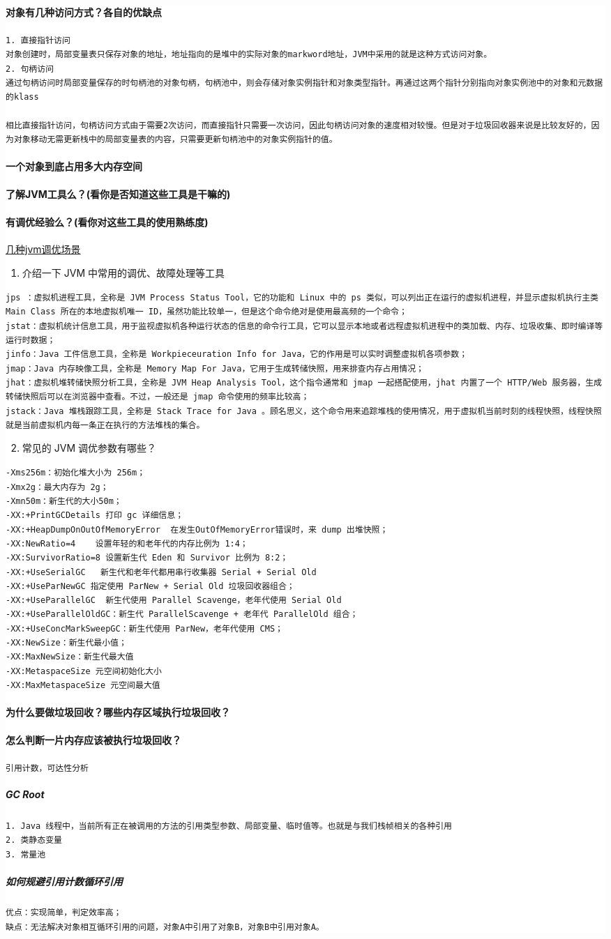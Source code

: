 #### 对象有几种访问方式？各自的优缺点
```
1. 直接指针访问
对象创建时，局部变量表只保存对象的地址，地址指向的是堆中的实际对象的markword地址，JVM中采用的就是这种方式访问对象。
2. 句柄访问
通过句柄访问时局部变量保存的时句柄池的对象句柄，句柄池中，则会存储对象实例指针和对象类型指针。再通过这两个指针分别指向对象实例池中的对象和元数据的klass

相比直接指针访问，句柄访问方式由于需要2次访问，而直接指针只需要一次访问，因此句柄访问对象的速度相对较慢。但是对于垃圾回收器来说是比较友好的，因为对象移动无需更新栈中的局部变量表的内容，只需要更新句柄池中的对象实例指针的值。
```
#### 一个对象到底占用多大内存空间

#### 了解JVM工具么？(看你是否知道这些工具是干嘛的)

#### 有调优经验么？(看你对这些工具的使用熟练度)
[几种jvm调优场景](https://mp.weixin.qq.com/s/RBFsr691qj_M3LovuorQlg)
1. 介绍一下 JVM 中常用的调优、故障处理等工具
```
jps ：虚拟机进程工具，全称是 JVM Process Status Tool，它的功能和 Linux 中的 ps 类似，可以列出正在运行的虚拟机进程，并显示虚拟机执行主类 Main Class 所在的本地虚拟机唯一 ID，虽然功能比较单一，但是这个命令绝对是使用最高频的一个命令；
jstat：虚拟机统计信息工具，用于监视虚拟机各种运行状态的信息的命令行工具，它可以显示本地或者远程虚拟机进程中的类加载、内存、垃圾收集、即时编译等运行时数据；
jinfo：Java 工件信息工具，全称是 Workpieceuration Info for Java，它的作用是可以实时调整虚拟机各项参数；
jmap：Java 内存映像工具，全称是 Memory Map For Java，它用于生成转储快照，用来排查内存占用情况；
jhat：虚拟机堆转储快照分析工具，全称是 JVM Heap Analysis Tool，这个指令通常和 jmap 一起搭配使用，jhat 内置了一个 HTTP/Web 服务器，生成转储快照后可以在浏览器中查看。不过，一般还是 jmap 命令使用的频率比较高；
jstack：Java 堆栈跟踪工具，全称是 Stack Trace for Java 。顾名思义，这个命令用来追踪堆栈的使用情况，用于虚拟机当前时刻的线程快照，线程快照就是当前虚拟机内每一条正在执行的方法堆栈的集合。
```
2. 常见的 JVM 调优参数有哪些？
```
-Xms256m：初始化堆大小为 256m；
-Xmx2g：最大内存为 2g；
-Xmn50m：新生代的大小50m；
-XX:+PrintGCDetails 打印 gc 详细信息；
-XX:+HeapDumpOnOutOfMemoryError  在发生OutOfMemoryError错误时，来 dump 出堆快照；
-XX:NewRatio=4    设置年轻的和老年代的内存比例为 1:4；
-XX:SurvivorRatio=8 设置新生代 Eden 和 Survivor 比例为 8:2；
-XX:+UseSerialGC   新生代和老年代都用串行收集器 Serial + Serial Old
-XX:+UseParNewGC 指定使用 ParNew + Serial Old 垃圾回收器组合；
-XX:+UseParallelGC  新生代使用 Parallel Scavenge，老年代使用 Serial Old
-XX:+UseParallelOldGC：新生代 ParallelScavenge + 老年代 ParallelOld 组合；
-XX:+UseConcMarkSweepGC：新生代使用 ParNew，老年代使用 CMS；
-XX:NewSize：新生代最小值；
-XX:MaxNewSize：新生代最大值
-XX:MetaspaceSize 元空间初始化大小
-XX:MaxMetaspaceSize 元空间最大值
```
#### 为什么要做垃圾回收？哪些内存区域执行垃圾回收？

#### 怎么判断一片内存应该被执行垃圾回收？
```
引用计数，可达性分析
```
##### GC Root
```
1. Java 线程中，当前所有正在被调用的方法的引用类型参数、局部变量、临时值等。也就是与我们栈帧相关的各种引用
2. 类静态变量
3. 常量池
```
##### 如何规避引用计数循环引用
```
优点：实现简单，判定效率高；
缺点：无法解决对象相互循环引用的问题，对象A中引用了对象B，对象B中引用对象A。

```